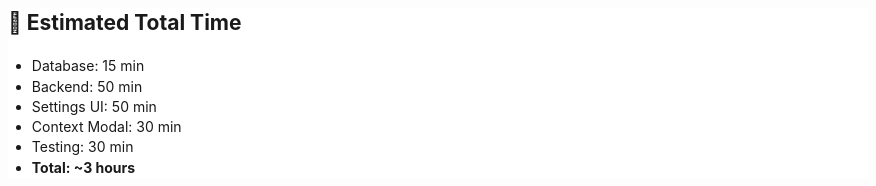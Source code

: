 
## 📅 Estimated Total Time

- Database: 15 min
- Backend: 50 min
- Settings UI: 50 min
- Context Modal: 30 min
- Testing: 30 min
- **Total: ~3 hours**